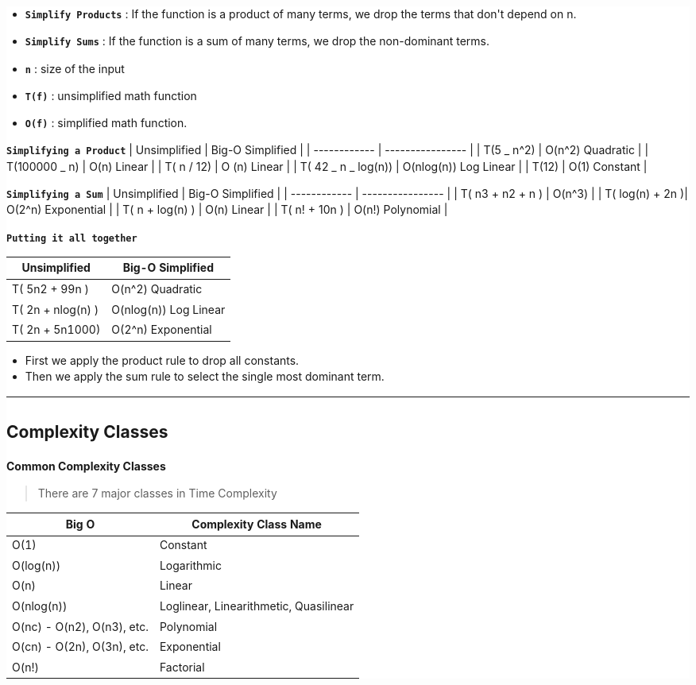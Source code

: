   - **`Simplify Products`** : If the function is a product of many terms, we drop the terms that don't depend on n.
  - **`Simplify Sums`** : If the function is a sum of many terms, we drop the non-dominant terms.

- **`n`** : size of the input
- **`T(f)`** : unsimplified math function
- **`O(f)`** : simplified math function.

**`Simplifying a Product`**
| Unsimplified | Big-O Simplified |
| ------------ | ---------------- |
| T(5 _ n^2) | O(n^2) Quadratic |
| T(100000 _ n) | O(n) Linear |
| T( n / 12) | O (n) Linear |
| T( 42 _ n _ log(n)) | O(nlog(n)) Log Linear |
| T(12) | O(1) Constant |

**`Simplifying a Sum`**
| Unsimplified | Big-O Simplified |
| ------------ | ---------------- |
| T( n3 + n2 + n ) | O(n^3) |
| T( log(n) + 2n )| O(2^n) Exponential |
| T( n + log(n) ) | O(n) Linear |
| T( n! + 10n ) | O(n!) Polynomial |

**`Putting it all together`**

| Unsimplified      | Big-O Simplified      |
| ----------------- | --------------------- |
| T( 5n2 + 99n )    | O(n^2) Quadratic      |
| T( 2n + nlog(n) ) | O(nlog(n)) Log Linear |
| T( 2n + 5n1000)   | O(2^n) Exponential    |

- First we apply the product rule to drop all constants.
- Then we apply the sum rule to select the single most dominant term.

---

## **Complexity Classes**

**Common Complexity Classes**

> There are 7 major classes in Time Complexity

| Big O                      | Complexity Class Name                  |
| -------------------------- | -------------------------------------- |
| O(1)                       | Constant                               |
| O(log(n))                  | Logarithmic                            |
| O(n)                       | Linear                                 |
| O(nlog(n))                 | Loglinear, Linearithmetic, Quasilinear |
| O(nc) - O(n2), O(n3), etc. | Polynomial                             |
| O(cn) - O(2n), O(3n), etc. | Exponential                            |
| O(n!)                      | Factorial                              |
